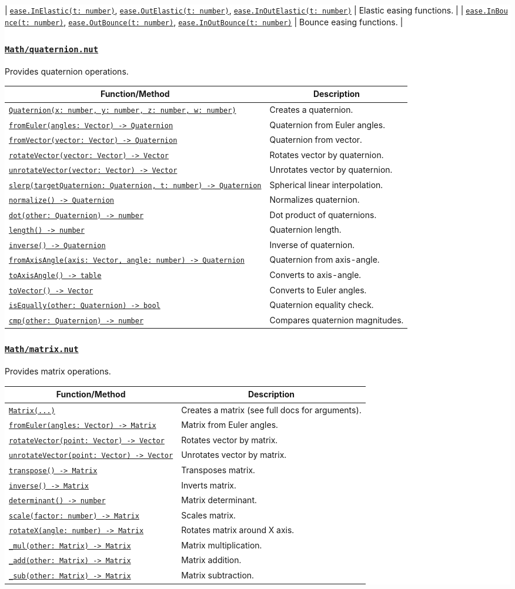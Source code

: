| [`ease.InElastic(t: number)`](SRC/Math/readme.md#easeinelastict), [`ease.OutElastic(t: number)`](SRC/Math/readme.md#easeoutelastict), [`ease.InOutElastic(t: number)`](SRC/Math/readme.md#easeinoutelastict) | Elastic easing functions. |
| [`ease.InBounce(t: number)`](SRC/Math/readme.md#easeinbouncet), [`ease.OutBounce(t: number)`](SRC/Math/readme.md#easeoutbouncet), [`ease.InOutBounce(t: number)`](SRC/Math/readme.md#easeinoutbouncet) | Bounce easing functions. |


### [`Math/quaternion.nut`](SRC/Math/readme.md#mathquaternionnut)
Provides quaternion operations.

| Function/Method | Description |
|---|---|
| [`Quaternion(x: number, y: number, z: number, w: number)`](SRC/Math/readme.md#quaternionx-y-z-w) | Creates a quaternion. |
| [`fromEuler(angles: Vector) -> Quaternion`](SRC/Math/readme.md#fromeulerangles) | Quaternion from Euler angles. |
| [`fromVector(vector: Vector) -> Quaternion`](SRC/Math/readme.md#fromvectorvector) | Quaternion from vector. |
| [`rotateVector(vector: Vector) -> Vector`](SRC/Math/readme.md#rotatevectorvector) | Rotates vector by quaternion. |
| [`unrotateVector(vector: Vector) -> Vector`](SRC/Math/readme.md#unrotatevectorvector) | Unrotates vector by quaternion. |
| [`slerp(targetQuaternion: Quaternion, t: number) -> Quaternion`](SRC/Math/readme.md#slerptargetquaternion-t) | Spherical linear interpolation. |
| [`normalize() -> Quaternion`](SRC/Math/readme.md#normalize---quaternion) | Normalizes quaternion. |
| [`dot(other: Quaternion) -> number`](SRC/Math/readme.md#dotother) | Dot product of quaternions. |
| [`length() -> number`](SRC/Math/readme.md#length---number) | Quaternion length. |
| [`inverse() -> Quaternion`](SRC/Math/readme.md#inverse---quaternion) | Inverse of quaternion. |
| [`fromAxisAngle(axis: Vector, angle: number) -> Quaternion`](SRC/Math/readme.md#fromaxisangleaxis-angle) | Quaternion from axis-angle. |
| [`toAxisAngle() -> table`](SRC/Math/readme.md#toaxisangle---table) | Converts to axis-angle. |
| [`toVector() -> Vector`](SRC/Math/readme.md#tovector---vector) | Converts to Euler angles. |
| [`isEqually(other: Quaternion) -> bool`](SRC/Math/readme.md#isequallyother) | Quaternion equality check. |
| [`cmp(other: Quaternion) -> number`](SRC/Math/readme.md#cmpother) | Compares quaternion magnitudes. |


### [`Math/matrix.nut`](SRC/Math/readme.md#mathmatrixnut)
Provides matrix operations.

| Function/Method | Description |
|---|---|
| [`Matrix(...)`](SRC/Math/readme.md#matrix) | Creates a matrix (see full docs for arguments). |
| [`fromEuler(angles: Vector) -> Matrix`](SRC/Math/readme.md#fromeulerangles) | Matrix from Euler angles. |
| [`rotateVector(point: Vector) -> Vector`](SRC/Math/readme.md#rotatevectorpoint) | Rotates vector by matrix. |
| [`unrotateVector(point: Vector) -> Vector`](SRC/Math/readme.md#unrotatevectorpoint) | Unrotates vector by matrix. |
| [`transpose() -> Matrix`](SRC/Math/readme.md#transpose---matrix) | Transposes matrix. |
| [`inverse() -> Matrix`](SRC/Math/readme.md#inverse---matrix) | Inverts matrix. |
| [`determinant() -> number`](SRC/Math/readme.md#determinant---number) | Matrix determinant. |
| [`scale(factor: number) -> Matrix`](SRC/Math/readme.md#scalefactor) | Scales matrix. |
| [`rotateX(angle: number) -> Matrix`](SRC/Math/readme.md#rotatexangle) | Rotates matrix around X axis. |
| [`_mul(other: Matrix) -> Matrix`](SRC/Math/readme.md#_mulother) | Matrix multiplication. |
| [`_add(other: Matrix) -> Matrix`](SRC/Math/readme.md#_addother) | Matrix addition. |
| [`_sub(other: Matrix) -> Matrix`](SRC/Math/readme.md#_subother) | Matrix subtraction. |